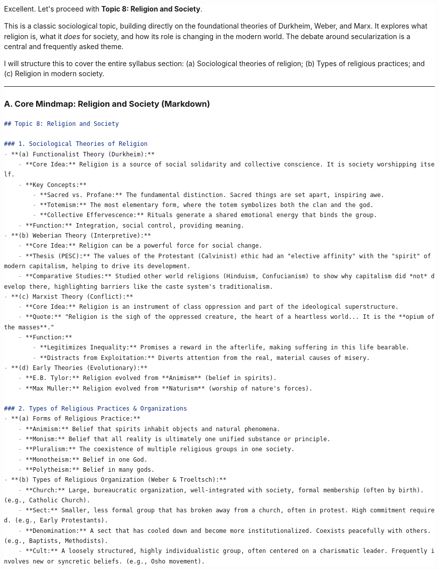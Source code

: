 Excellent. Let's proceed with **Topic 8: Religion and Society**.

This is a classic sociological topic, building directly on the foundational theories of Durkheim, Weber, and Marx. It explores what religion is, what it *does* for society, and how its role is changing in the modern world. The debate around secularization is a central and frequently asked theme.

I will structure this to cover the entire syllabus section: (a) Sociological theories of religion; (b) Types of religious practices; and (c) Religion in modern society.

---

### **A. Core Mindmap: Religion and Society (Markdown)**

```markdown
## Topic 8: Religion and Society

### 1. Sociological Theories of Religion
- **(a) Functionalist Theory (Durkheim):**
    - **Core Idea:** Religion is a source of social solidarity and collective conscience. It is society worshipping itself.
    - **Key Concepts:**
        - **Sacred vs. Profane:** The fundamental distinction. Sacred things are set apart, inspiring awe.
        - **Totemism:** The most elementary form, where the totem symbolizes both the clan and the god.
        - **Collective Effervescence:** Rituals generate a shared emotional energy that binds the group.
    - **Function:** Integration, social control, providing meaning.
- **(b) Weberian Theory (Interpretive):**
    - **Core Idea:** Religion can be a powerful force for social change.
    - **Thesis (PESC):** The values of the Protestant (Calvinist) ethic had an "elective affinity" with the "spirit" of modern capitalism, helping to drive its development.
    - **Comparative Studies:** Studied other world religions (Hinduism, Confucianism) to show why capitalism did *not* develop there, highlighting barriers like the caste system's traditionalism.
- **(c) Marxist Theory (Conflict):**
    - **Core Idea:** Religion is an instrument of class oppression and part of the ideological superstructure.
    - **Quote:** "Religion is the sigh of the oppressed creature, the heart of a heartless world... It is the **opium of the masses**."
    - **Function:**
        - **Legitimizes Inequality:** Promises a reward in the afterlife, making suffering in this life bearable.
        - **Distracts from Exploitation:** Diverts attention from the real, material causes of misery.
- **(d) Early Theories (Evolutionary):**
    - **E.B. Tylor:** Religion evolved from **Animism** (belief in spirits).
    - **Max Muller:** Religion evolved from **Naturism** (worship of nature's forces).

### 2. Types of Religious Practices & Organizations
- **(a) Forms of Religious Practice:**
    - **Animism:** Belief that spirits inhabit objects and natural phenomena.
    - **Monism:** Belief that all reality is ultimately one unified substance or principle.
    - **Pluralism:** The coexistence of multiple religious groups in one society.
    - **Monotheism:** Belief in one God.
    - **Polytheism:** Belief in many gods.
- **(b) Types of Religious Organization (Weber & Troeltsch):**
    - **Church:** Large, bureaucratic organization, well-integrated with society, formal membership (often by birth). (e.g., Catholic Church).
    - **Sect:** Smaller, less formal group that has broken away from a church, often in protest. High commitment required. (e.g., Early Protestants).
    - **Denomination:** A sect that has cooled down and become more institutionalized. Coexists peacefully with others. (e.g., Baptists, Methodists).
    - **Cult:** A loosely structured, highly individualistic group, often centered on a charismatic leader. Frequently involves new or syncretic beliefs. (e.g., Osho movement).

```